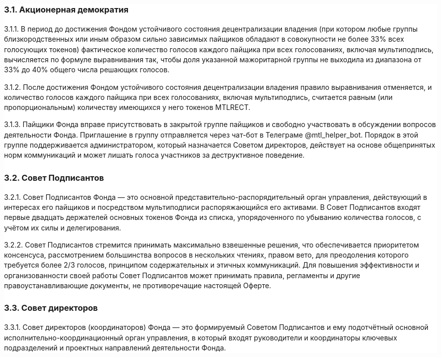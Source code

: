 ### 3.1. Акционерная демократия

3.1.1. В период до достижения Фондом устойчивого состояния децентрализации владения (при котором любые группы
близкородственных или иным образом сильно зависимых пайщиков обладают в совокупности не более 33% всех голосующих
токенов) фактическое количество голосов каждого пайщика при всех голосованиях, включая мультиподпись, вычисляется по
формуле выравнивания так, чтобы доля указанной мажоритарной группы не выходила из диапазона от 33% до 40% общего числа
решающих голосов.

3.1.2. После достижения Фондом устойчивого состояния децентрализации владения правило выравнивания отменяется, и
количество голосов каждого пайщика при всех голосованиях, включая мультиподпись, считается равным (или пропорциональным)
количеству имеющихся у него токенов MTLRECT.

3.1.3. Пайщики Фонда вправе присутствовать в закрытой группе пайщиков и свободно участвовать в обсуждении вопросов
деятельности Фонда. Приглашение в группу отправляется через чат-бот в Телеграме @mtl_helper_bot. Порядок в этой группе
поддерживается администратором, который назначается Советом директоров, действует на основе общепринятых норм
коммуникаций и может лишать голоса участников за деструктивное поведение.

### 3.2. Совет Подписантов

3.2.1. Совет Подписантов Фонда — это основной представительно-распорядительный орган управления, действующий в интересах
его пайщиков и посредством мультиподписи распоряжающийся его активами. В Совет Подписантов входят первые двадцать
держателей основных токенов Фонда из списка, упорядоченного по убыванию количества голосов, с учётом их силы и
делегирования.

3.2.2. Совет Подписантов стремится принимать максимально взвешенные решения, что обеспечивается приоритетом консенсуса,
рассмотрением большинства вопросов в нескольких чтениях, правом вето, для преодоления которого требуется более 2/3
голосов, принципом содержательных и этичных коммуникаций. Для повышения эффективности и организованности своей работы
Совет Подписантов может принимать правила, регламенты и другие правоустанавливающие документы, не противоречащие
настоящей Оферте.

### 3.3. Совет директоров

3.3.1. Совет директоров (координаторов) Фонда — это формируемый Советом Подписантов и ему подотчётный основной
исполнительно-координационный орган управления, в который входят руководители и координаторы ключевых подразделений и
проектных направлений деятельности Фонда.

